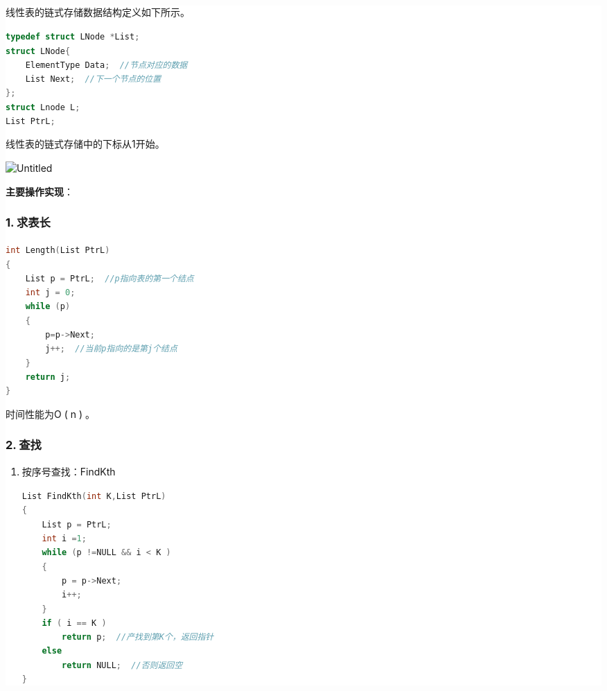 线性表的链式存储数据结构定义如下所示。

```c
typedef struct LNode *List;
struct LNode{
    ElementType Data;  //节点对应的数据
    List Next;  //下一个节点的位置
};
struct Lnode L;
List PtrL;
```

线性表的链式存储中的下标从1开始。

![Untitled](%E7%BA%BF%E6%80%A7%E8%A1%A8%204c13c/Untitled%208.png)

**主要操作实现**：

### 1. **求表长**

```c
int Length(List PtrL)
{
    List p = PtrL;  //p指向表的第一个结点
    int j = 0;
    while (p) 
    {
        p=p->Next;
        j++;  //当前p指向的是第j个结点
    }
    return j;
}
```

时间性能为O ( n ) 。

### 2. **查找**

1. 按序号查找：FindKth
    
    ```c
    List FindKth(int K,List PtrL)
    {  
        List p = PtrL;
        int i =1;
        while (p !=NULL && i < K )
        {
            p = p->Next;
            i++;
        }
        if ( i == K ) 
            return p;  //产找到第K个，返回指针
        else 
            return NULL;  //否则返回空
    }
    ```
    